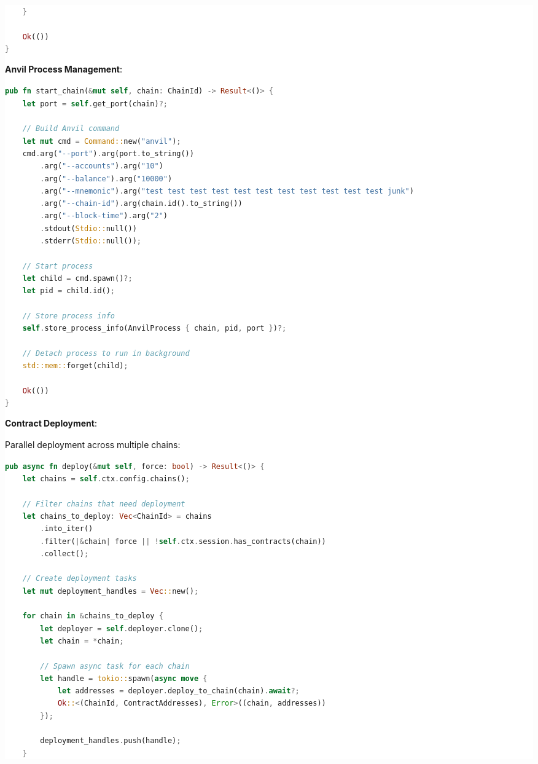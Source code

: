 ```rust
    }

    Ok(())
}
```

**Anvil Process Management**:

```rust
pub fn start_chain(&mut self, chain: ChainId) -> Result<()> {
    let port = self.get_port(chain)?;

    // Build Anvil command
    let mut cmd = Command::new("anvil");
    cmd.arg("--port").arg(port.to_string())
        .arg("--accounts").arg("10")
        .arg("--balance").arg("10000")
        .arg("--mnemonic").arg("test test test test test test test test test test test junk")
        .arg("--chain-id").arg(chain.id().to_string())
        .arg("--block-time").arg("2")
        .stdout(Stdio::null())
        .stderr(Stdio::null());

    // Start process
    let child = cmd.spawn()?;
    let pid = child.id();

    // Store process info
    self.store_process_info(AnvilProcess { chain, pid, port })?;

    // Detach process to run in background
    std::mem::forget(child);

    Ok(())
}
```

**Contract Deployment**:

Parallel deployment across multiple chains:

```rust
pub async fn deploy(&mut self, force: bool) -> Result<()> {
    let chains = self.ctx.config.chains();
    
    // Filter chains that need deployment
    let chains_to_deploy: Vec<ChainId> = chains
        .into_iter()
        .filter(|&chain| force || !self.ctx.session.has_contracts(chain))
        .collect();

    // Create deployment tasks
    let mut deployment_handles = Vec::new();

    for chain in &chains_to_deploy {
        let deployer = self.deployer.clone();
        let chain = *chain;

        // Spawn async task for each chain
        let handle = tokio::spawn(async move {
            let addresses = deployer.deploy_to_chain(chain).await?;
            Ok::<(ChainId, ContractAddresses), Error>((chain, addresses))
        });

        deployment_handles.push(handle);
    }
```